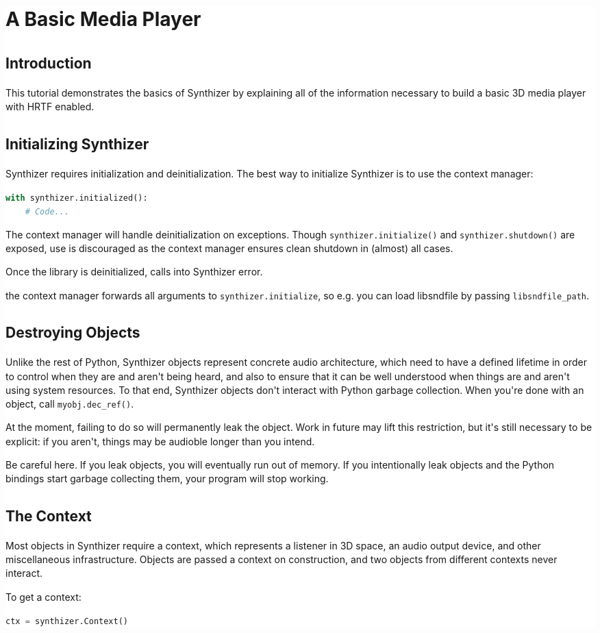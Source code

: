 # A Basic Media Player

## Introduction

This tutorial demonstrates the basics of Synthizer by explaining all of the
information necessary to build a basic 3D media player with HRTF enabled.

## Initializing Synthizer

Synthizer requires initialization and deinitialization. The best way to
initialize Synthizer is to use the context manager:

```python
with synthizer.initialized():
    # Code...
```

The context manager will handle deinitialization on exceptions.  Though
`synthizer.initialize()` and `synthizer.shutdown()` are exposed, use is
discouraged as the context manager ensures clean shutdown in (almost) all cases.

Once the library is deinitialized, calls into Synthizer error.

the context manager forwards all arguments to `synthizer.initialize`, so e.g.
you can load libsndfile by passing `libsndfile_path`.

## Destroying Objects

Unlike the rest of Python, Synthizer objects represent concrete audio
architecture, which need to have a defined lifetime in order to control when
they are and aren't being heard, and also to ensure that it can be well
understood when things are and aren't using system resources.  To that end,
Synthizer objects don't interact with Python garbage collection. When you're
done with an object, call `myobj.dec_ref()`.

At the moment, failing to do so will permanently leak the object.  Work in
future may lift this restriction, but it's still necessary to be explicit: if
you aren't, things may be audioble longer than you intend.

Be careful here.  If you leak objects, you will eventually run out of memory. If
you intentionally leak objects and the Python bindings start garbage collecting
them, your program will stop working.

## The Context

Most objects in Synthizer require a context, which represents a listener in 3D
space, an audio output device, and other miscellaneous infrastructure. Objects
are passed a context on construction, and two objects from different contexts
never interact.

To get a context:

```python
ctx = synthizer.Context()
```
